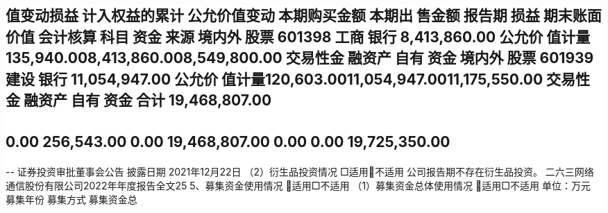 值变动损益
计入权益的累计
公允价值变动
本期购买金额
本期出
售金额
报告期
损益
期末账面价值
会计核算
科目
资金
来源
境内外
股票
601398
工商
银行
8,413,860.00
公允价
值计量135,940.008,413,860.008,549,800.00
交易性金
融资产
自有
资金
境内外
股票
601939
建设
银行
11,054,947.00
公允价
值计量120,603.0011,054,947.0011,175,550.00
交易性金
融资产
自有
资金
合计
19,468,807.00
--
0.00
256,543.00
0.00
19,468,807.00
0.00
0.00
19,725,350.00
--
--
证券投资审批董事会公告
披露日期
2021年12月22日
（2）衍生品投资情况
□适用不适用
公司报告期不存在衍生品投资。
二六三网络通信股份有限公司2022年年度报告全文25
5、募集资金使用情况
适用□不适用
（1）募集资金总体使用情况
适用□不适用
单位：万元
募集年份
募集方式
募集资金总